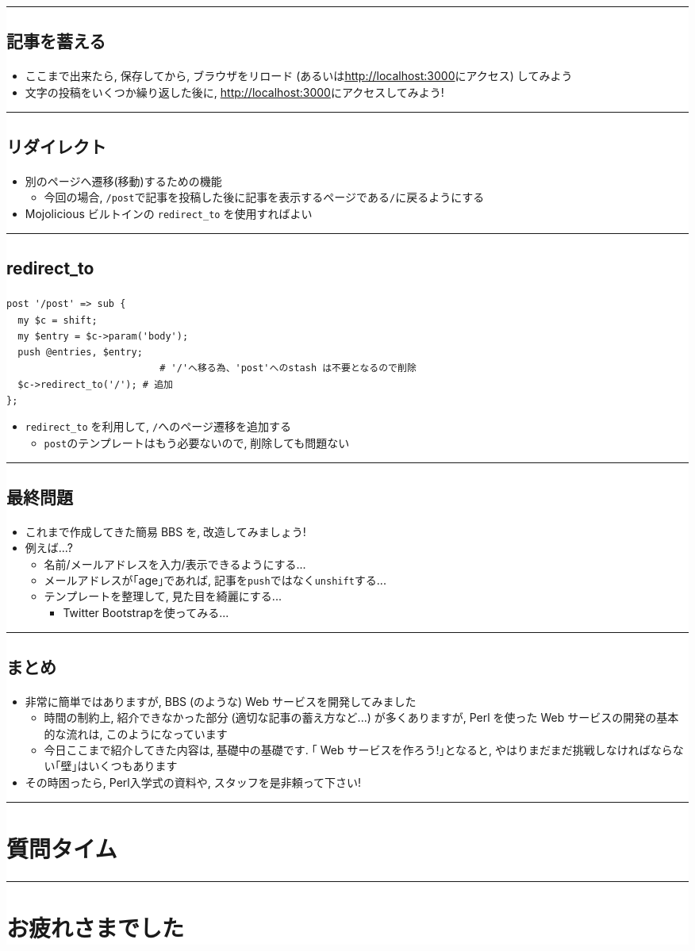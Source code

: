 ___
## 記事を蓄える
- ここまで出来たら, 保存してから, ブラウザをリロード (あるいは[http://localhost:3000](http://localhost:3000)にアクセス) してみよう
- 文字の投稿をいくつか繰り返した後に, [http://localhost:3000](http://localhost:3000)にアクセスしてみよう!

___
## リダイレクト
- 別のページへ遷移(移動)するための機能
    - 今回の場合, `/post`で記事を投稿した後に記事を表示するページである`/`に戻るようにする
- Mojolicious ビルトインの `redirect_to` を使用すればよい

___
## redirect\_to
    post '/post' => sub {
      my $c = shift;
      my $entry = $c->param('body');
      push @entries, $entry;
                               # '/'へ移る為、'post'へのstash は不要となるので削除
      $c->redirect_to('/'); # 追加
    };

- `redirect_to` を利用して, `/`へのページ遷移を追加する
  - `post`のテンプレートはもう必要ないので, 削除しても問題ない

___
## 最終問題

- これまで作成してきた簡易 BBS を, 改造してみましょう!
- 例えば...?
    - 名前/メールアドレスを入力/表示できるようにする...
    - メールアドレスが｢age｣であれば, 記事を`push`ではなく`unshift`する...
    - テンプレートを整理して, 見た目を綺麗にする...
        - Twitter Bootstrapを使ってみる...

___
## まとめ
- 非常に簡単ではありますが, BBS (のような) Web サービスを開発してみました
    - 時間の制約上, 紹介できなかった部分 (適切な記事の蓄え方など...) が多くありますが, Perl を使った Web サービスの開発の基本的な流れは, このようになっています
    - 今日ここまで紹介してきた内容は, 基礎中の基礎です. ｢ Web サービスを作ろう!｣となると, やはりまだまだ挑戦しなければならない｢壁｣はいくつもあります
- その時困ったら, Perl入学式の資料や, スタッフを是非頼って下さい!

---
# 質問タイム

---
# お疲れさまでした

